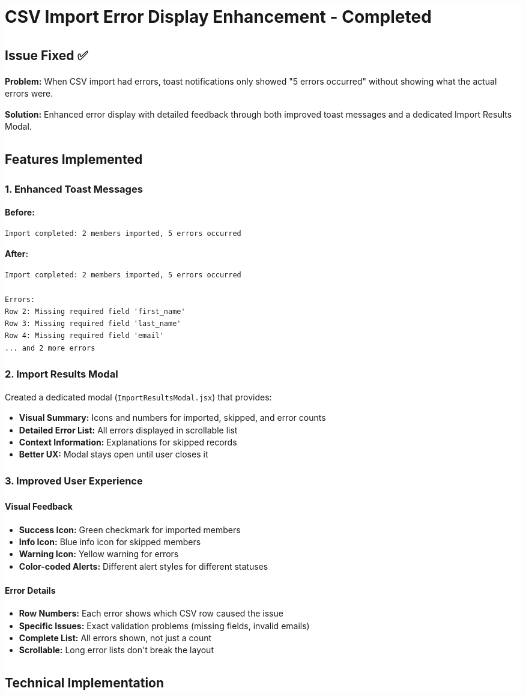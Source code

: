 # CSV Import Error Display Enhancement - Completed

## Issue Fixed ✅
**Problem:** When CSV import had errors, toast notifications only showed "5 errors occurred" without showing what the actual errors were.

**Solution:** Enhanced error display with detailed feedback through both improved toast messages and a dedicated Import Results Modal.

## Features Implemented

### 1. Enhanced Toast Messages
**Before:**
```
Import completed: 2 members imported, 5 errors occurred
```

**After:**
```
Import completed: 2 members imported, 5 errors occurred

Errors:
Row 2: Missing required field 'first_name'
Row 3: Missing required field 'last_name'  
Row 4: Missing required field 'email'
... and 2 more errors
```

### 2. Import Results Modal
Created a dedicated modal (`ImportResultsModal.jsx`) that provides:
- **Visual Summary:** Icons and numbers for imported, skipped, and error counts
- **Detailed Error List:** All errors displayed in scrollable list
- **Context Information:** Explanations for skipped records
- **Better UX:** Modal stays open until user closes it

### 3. Improved User Experience

#### Visual Feedback
- **Success Icon:** Green checkmark for imported members
- **Info Icon:** Blue info icon for skipped members  
- **Warning Icon:** Yellow warning for errors
- **Color-coded Alerts:** Different alert styles for different statuses

#### Error Details
- **Row Numbers:** Each error shows which CSV row caused the issue
- **Specific Issues:** Exact validation problems (missing fields, invalid emails)
- **Complete List:** All errors shown, not just a count
- **Scrollable:** Long error lists don't break the layout

## Technical Implementation
